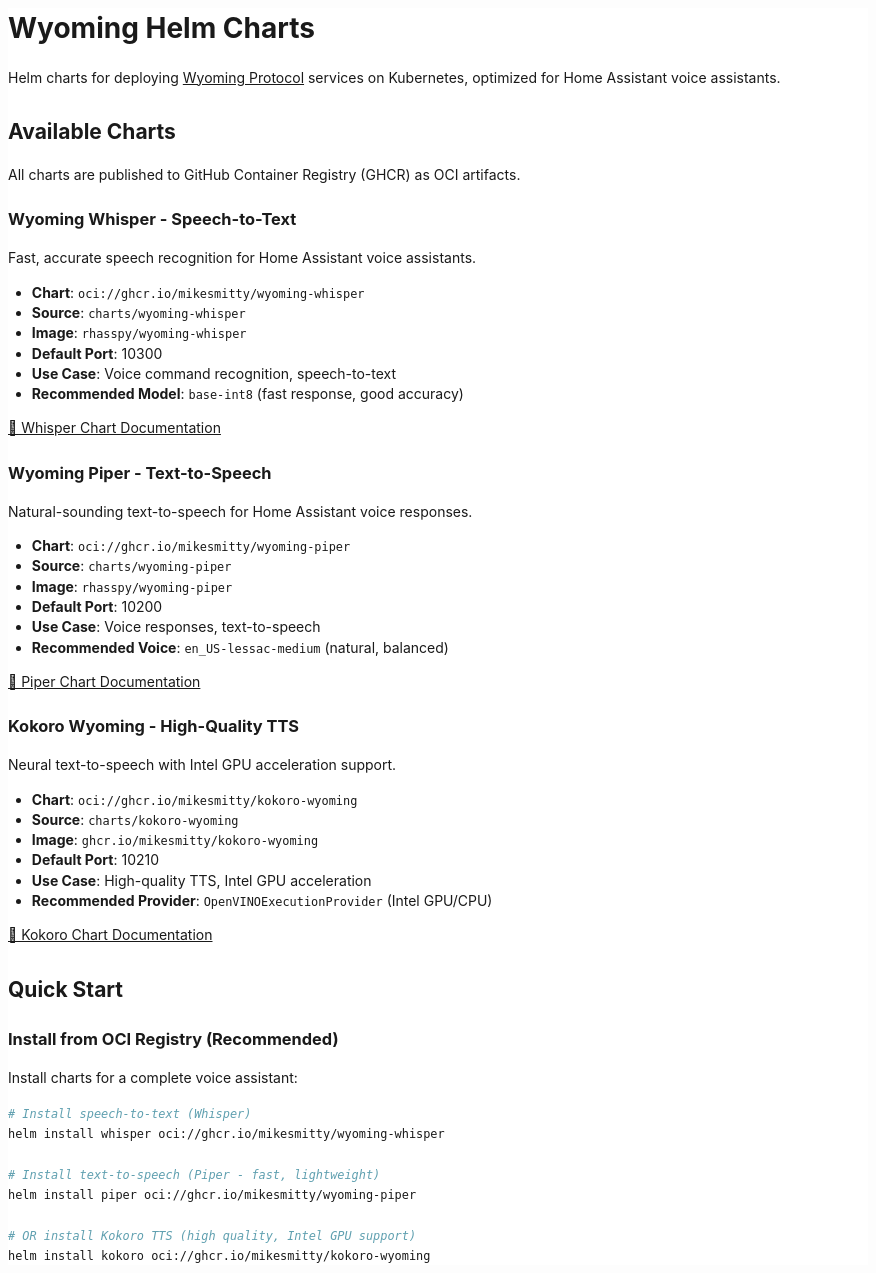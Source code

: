 # Wyoming Helm Charts

Helm charts for deploying [Wyoming Protocol](https://github.com/rhasspy/wyoming) services on Kubernetes, optimized for Home Assistant voice assistants.

## Available Charts

All charts are published to GitHub Container Registry (GHCR) as OCI artifacts.

### Wyoming Whisper - Speech-to-Text
Fast, accurate speech recognition for Home Assistant voice assistants.

- **Chart**: `oci://ghcr.io/mikesmitty/wyoming-whisper`
- **Source**: `charts/wyoming-whisper`
- **Image**: `rhasspy/wyoming-whisper`
- **Default Port**: 10300
- **Use Case**: Voice command recognition, speech-to-text
- **Recommended Model**: `base-int8` (fast response, good accuracy)

[📖 Whisper Chart Documentation](charts/wyoming-whisper/README.md)

### Wyoming Piper - Text-to-Speech
Natural-sounding text-to-speech for Home Assistant voice responses.

- **Chart**: `oci://ghcr.io/mikesmitty/wyoming-piper`
- **Source**: `charts/wyoming-piper`
- **Image**: `rhasspy/wyoming-piper`
- **Default Port**: 10200
- **Use Case**: Voice responses, text-to-speech
- **Recommended Voice**: `en_US-lessac-medium` (natural, balanced)

[📖 Piper Chart Documentation](charts/wyoming-piper/README.md)

### Kokoro Wyoming - High-Quality TTS
Neural text-to-speech with Intel GPU acceleration support.

- **Chart**: `oci://ghcr.io/mikesmitty/kokoro-wyoming`
- **Source**: `charts/kokoro-wyoming`
- **Image**: `ghcr.io/mikesmitty/kokoro-wyoming`
- **Default Port**: 10210
- **Use Case**: High-quality TTS, Intel GPU acceleration
- **Recommended Provider**: `OpenVINOExecutionProvider` (Intel GPU/CPU)

[📖 Kokoro Chart Documentation](charts/kokoro-wyoming/README.md)

## Quick Start

### Install from OCI Registry (Recommended)

Install charts for a complete voice assistant:

```bash
# Install speech-to-text (Whisper)
helm install whisper oci://ghcr.io/mikesmitty/wyoming-whisper

# Install text-to-speech (Piper - fast, lightweight)
helm install piper oci://ghcr.io/mikesmitty/wyoming-piper

# OR install Kokoro TTS (high quality, Intel GPU support)
helm install kokoro oci://ghcr.io/mikesmitty/kokoro-wyoming
```
